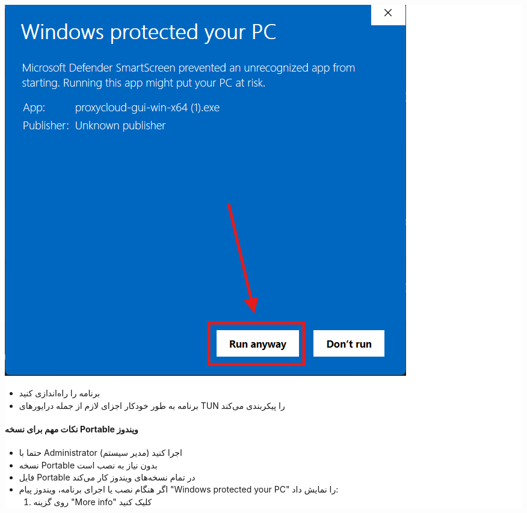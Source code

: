   ![دکمه Run anyway](config/screenshots/run-anyway.png)
- برنامه را راه‌اندازی کنید
- برنامه به طور خودکار اجزای لازم از جمله درایورهای TUN را پیکربندی می‌کند

#### نکات مهم برای نسخه Portable ویندوز

- حتما با Administrator (مدیر سیستم) اجرا کنید
- نسخه Portable بدون نیاز به نصب است
- فایل Portable در تمام نسخه‌های ویندوز کار می‌کند
- اگر هنگام نصب یا اجرای برنامه، ویندوز پیام "Windows protected your PC" را نمایش داد:
  1. روی گزینه "More info" کلیک کنید
  